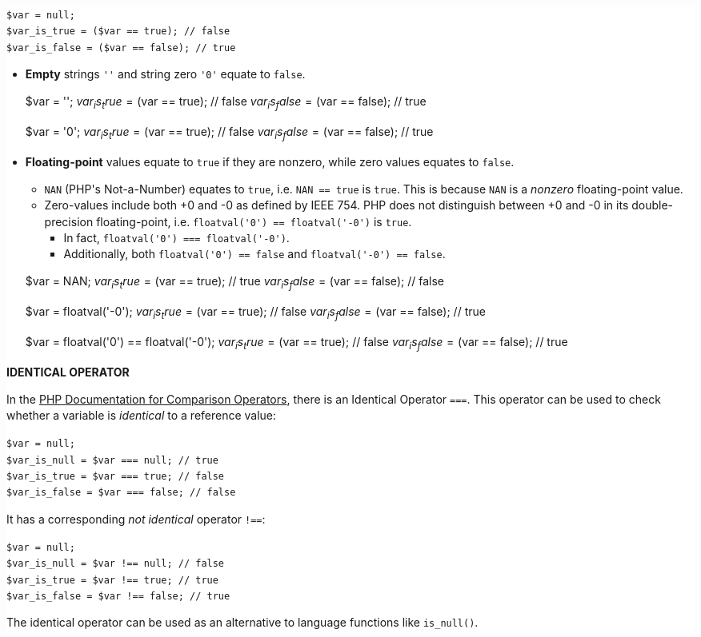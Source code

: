 
    $var = null;
    $var_is_true = ($var == true); // false
    $var_is_false = ($var == false); // true

* **Empty** strings `''` and string zero `'0'` equate to `false`.


    $var = '';
    $var_is_true = ($var == true); // false
    $var_is_false = ($var == false); // true
    
    $var = '0';
    $var_is_true = ($var == true); // false
    $var_is_false = ($var == false); // true

* **Floating-point** values equate to `true` if they are nonzero, while zero values equates to `false`.
    * `NAN` (PHP's Not-a-Number) equates to `true`, i.e. `NAN == true` is `true`. This is because `NAN` is a _nonzero_ floating-point value.
    * Zero-values include both +0 and -0 as defined by IEEE 754. PHP does not distinguish between +0 and -0 in its double-precision floating-point, i.e. `floatval('0') == floatval('-0')` is `true`. 
        * In fact, `floatval('0') === floatval('-0')`. 
        * Additionally, both `floatval('0') == false` and `floatval('-0') == false`.


    $var = NAN;
    $var_is_true = ($var == true); // true
    $var_is_false = ($var == false); // false
    
    $var = floatval('-0');
    $var_is_true = ($var == true); // false
    $var_is_false = ($var == false); // true

    $var = floatval('0') == floatval('-0');
    $var_is_true = ($var == true); // false
    $var_is_false = ($var == false); // true


**IDENTICAL OPERATOR**

In the [PHP Documentation for Comparison Operators](http://php.net/manual/en/language.operators.comparison.php), there is an Identical Operator `===`. This operator can be used to check whether a variable is _identical_ to a reference value:

    $var = null;
    $var_is_null = $var === null; // true
    $var_is_true = $var === true; // false
    $var_is_false = $var === false; // false

It has a corresponding _not identical_ operator `!==`:

    $var = null;
    $var_is_null = $var !== null; // false
    $var_is_true = $var !== true; // true
    $var_is_false = $var !== false; // true

The identical operator can be used as an alternative to language functions like `is_null()`.

